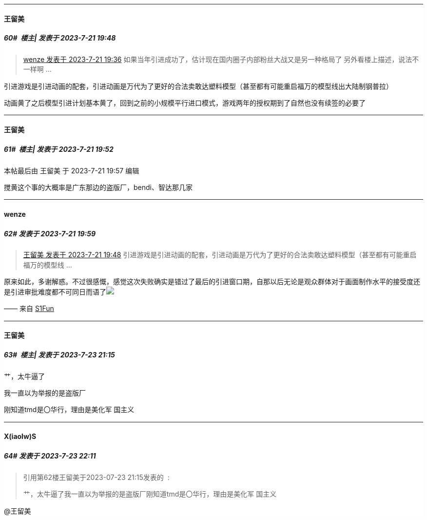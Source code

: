 *****

####  王留美  
##### 60#         楼主| 发表于 2023-7-21 19:48

<blockquote><a href="httphttps://bbs.saraba1st.com/2b/forum.php?mod=redirect&amp;goto=findpost&amp;pid=61743529&amp;ptid=1977942" target="_blank">wenze 发表于 2023-7-21 19:36</a>
 如果当年引进成功了，估计现在国内圈子内部粉丝大战又是另一种格局了 另外看楼上描述，说法不一样啊 ...</blockquote>
引进游戏是引进动画的配套，引进动画是万代为了更好的合法卖敢达塑料模型（甚至都有可能重启福万的模型线出大陆制钢普拉）

动画黄了之后模型引进计划基本黄了，回到之前的小规模平行进口模式，游戏两年的授权期到了自然也没有续签的必要了


*****

####  王留美  
##### 61#         楼主| 发表于 2023-7-21 19:52

 本帖最后由 王留美 于 2023-7-21 19:57 编辑 

搅黄这个事的大概率是广东那边的盗版厂，bendi、智达那几家

*****

####  wenze  
##### 62#       发表于 2023-7-21 19:59

<blockquote><a href="httphttps://bbs.saraba1st.com/2b/forum.php?mod=redirect&amp;goto=findpost&amp;pid=61743643&amp;ptid=1977942" target="_blank">王留美 发表于 2023-7-21 19:48</a>
引进游戏是引进动画的配套，引进动画是万代为了更好的合法卖敢达塑料模型（甚至都有可能重启福万的模型线 ...</blockquote>
原来如此，多谢解惑。不过很感慨，感觉这次失败确实是错过了最后的引进窗口期，自那以后无论是观众群体对于画面制作水平的接受度还是引进审批难度都不可同日而语了<img src="https://static.saraba1st.com/image/smiley/face2017/009.gif" referrerpolicy="no-referrer">

—— 来自 [S1Fun](https://s1fun.koalcat.com)


*****

####  王留美  
##### 63#         楼主| 发表于 2023-7-23 21:15

艹，太牛逼了

我一直以为举报的是盗版厂

刚知道tmd是〇华行，理由是美化军 国主义


*****

####  X(iaolw)S  
##### 64#       发表于 2023-7-23 22:11

<blockquote>引用第62楼王留美于2023-07-23 21:15发表的  :

艹，太牛逼了我一直以为举报的是盗版厂刚知道tmd是〇华行，理由是美化军 国主义</blockquote>
@王留美
